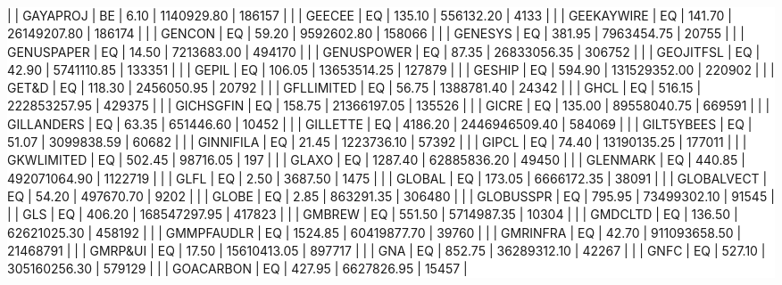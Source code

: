 |  | GAYAPROJ | BE | 6.10 | 1140929.80 | 186157 |
|  | GEECEE | EQ | 135.10 | 556132.20 | 4133 |
|  | GEEKAYWIRE | EQ | 141.70 | 26149207.80 | 186174 |
|  | GENCON | EQ | 59.20 | 9592602.80 | 158066 |
|  | GENESYS | EQ | 381.95 | 7963454.75 | 20755 |
|  | GENUSPAPER | EQ | 14.50 | 7213683.00 | 494170 |
|  | GENUSPOWER | EQ | 87.35 | 26833056.35 | 306752 |
|  | GEOJITFSL | EQ | 42.90 | 5741110.85 | 133351 |
|  | GEPIL | EQ | 106.05 | 13653514.25 | 127879 |
|  | GESHIP | EQ | 594.90 | 131529352.00 | 220902 |
|  | GET&D | EQ | 118.30 | 2456050.95 | 20792 |
|  | GFLLIMITED | EQ | 56.75 | 1388781.40 | 24342 |
|  | GHCL | EQ | 516.15 | 222853257.95 | 429375 |
|  | GICHSGFIN | EQ | 158.75 | 21366197.05 | 135526 |
|  | GICRE | EQ | 135.00 | 89558040.75 | 669591 |
|  | GILLANDERS | EQ | 63.35 | 651446.60 | 10452 |
|  | GILLETTE | EQ | 4186.20 | 2446946509.40 | 584069 |
|  | GILT5YBEES | EQ | 51.07 | 3099838.59 | 60682 |
|  | GINNIFILA | EQ | 21.45 | 1223736.10 | 57392 |
|  | GIPCL | EQ | 74.40 | 13190135.25 | 177011 |
|  | GKWLIMITED | EQ | 502.45 | 98716.05 | 197 |
|  | GLAXO | EQ | 1287.40 | 62885836.20 | 49450 |
|  | GLENMARK | EQ | 440.85 | 492071064.90 | 1122719 |
|  | GLFL | EQ | 2.50 | 3687.50 | 1475 |
|  | GLOBAL | EQ | 173.05 | 6666172.35 | 38091 |
|  | GLOBALVECT | EQ | 54.20 | 497670.70 | 9202 |
|  | GLOBE | EQ | 2.85 | 863291.35 | 306480 |
|  | GLOBUSSPR | EQ | 795.95 | 73499302.10 | 91545 |
|  | GLS | EQ | 406.20 | 168547297.95 | 417823 |
|  | GMBREW | EQ | 551.50 | 5714987.35 | 10304 |
|  | GMDCLTD | EQ | 136.50 | 62621025.30 | 458192 |
|  | GMMPFAUDLR | EQ | 1524.85 | 60419877.70 | 39760 |
|  | GMRINFRA | EQ | 42.70 | 911093658.50 | 21468791 |
|  | GMRP&UI | EQ | 17.50 | 15610413.05 | 897717 |
|  | GNA | EQ | 852.75 | 36289312.10 | 42267 |
|  | GNFC | EQ | 527.10 | 305160256.30 | 579129 |
|  | GOACARBON | EQ | 427.95 | 6627826.95 | 15457 |